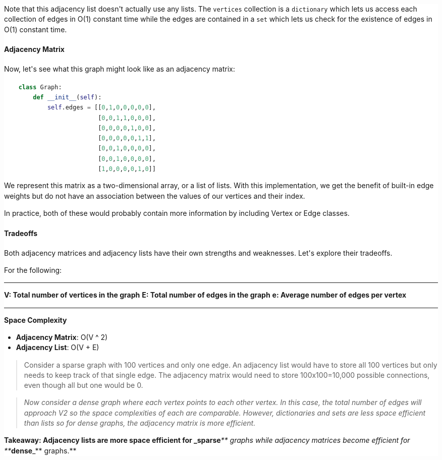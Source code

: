 Note that this adjacency list doesn't actually use any lists. The `vertices` collection is a `dictionary` which lets us access each collection of edges in O(1) constant time while the edges are contained in a `set` which lets us check for the existence of edges in O(1) constant time.

#### Adjacency Matrix

Now, let's see what this graph might look like as an adjacency matrix:

```py
    class Graph:
        def __init__(self):
            self.edges = [[0,1,0,0,0,0,0],
                          [0,0,1,1,0,0,0],
                          [0,0,0,0,1,0,0],
                          [0,0,0,0,0,1,1],
                          [0,0,1,0,0,0,0],
                          [0,0,1,0,0,0,0],
                          [1,0,0,0,0,1,0]]
```

We represent this matrix as a two-dimensional array, or a list of lists. With this implementation, we get the benefit of built-in edge weights but do not have an association between the values of our vertices and their index.

In practice, both of these would probably contain more information by including Vertex or Edge classes.

#### Tradeoffs

Both adjacency matrices and adjacency lists have their own strengths and weaknesses. Let's explore their tradeoffs.

For the following:

***

**V: Total number of vertices in the graph** **E: Total number of edges in the graph** **e: Average number of edges per vertex**

***

**Space Complexity**

* **Adjacency Matrix**: O(V ^ 2)
* **Adjacency List**: O(V + E)

> Consider a sparse graph with 100 vertices and only one edge. An adjacency list would have to store all 100 vertices but only needs to keep track of that single edge. The adjacency matrix would need to store 100x100=10,000 possible connections, even though all but one would be 0.

> _Now consider a dense graph where each vertex points to each other vertex. In this case, the total number of edges will approach V2 so the space complexities of each are comparable. However, dictionaries and sets are less space efficient than lists so for dense graphs, the adjacency matrix is more efficient._

**Takeaway: Adjacency lists are more space efficient for \_sparse**_\*\* graphs while adjacency matrices become efficient for \*\*_**dense**\_\*\* graphs.\*\*
